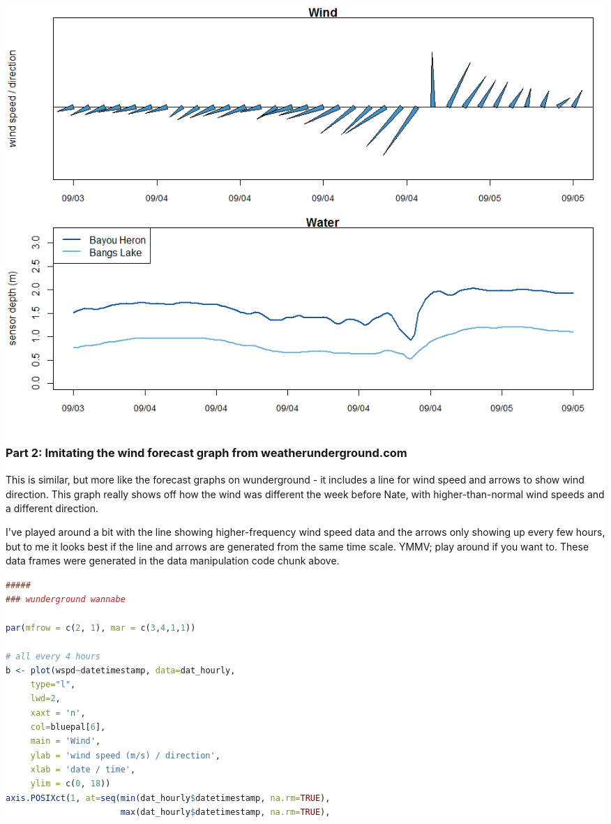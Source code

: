 ![](2018-TS-Gordon_vis_files/figure-html/unnamed-chunk-9-1.png)


### Part 2: Imitating the wind forecast graph from weatherunderground.com  


This is similar, but more like the forecast graphs on wunderground - it includes a line for wind speed and arrows to show wind direction. This graph really shows off how the wind was different the week before Nate, with higher-than-normal wind speeds and a different direction.  

I've played around a bit with the line showing higher-frequency wind speed data and the arrows only showing up every few hours, but to me it looks best if the line and arrows are generated from the same time scale. YMMV; play around if you want to. These data frames were generated in the data manipulation code chunk above.



```r
#####
### wunderground wannabe

par(mfrow = c(2, 1), mar = c(3,4,1,1))

# all every 4 hours
b <- plot(wspd~datetimestamp, data=dat_hourly,
     type="l",
     lwd=2,
     xaxt = 'n',
     col=bluepal[6],
     main = 'Wind',
     ylab = 'wind speed (m/s) / direction',
     xlab = 'date / time',
     ylim = c(0, 18))
axis.POSIXct(1, at=seq(min(dat_hourly$datetimestamp, na.rm=TRUE), 
                       max(dat_hourly$datetimestamp, na.rm=TRUE),
```